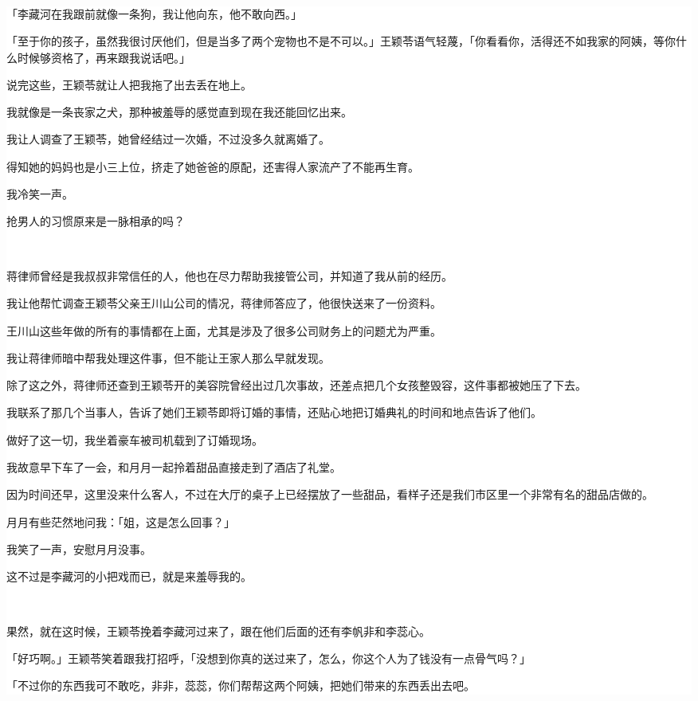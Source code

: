 
「李藏河在我跟前就像一条狗，我让他向东，他不敢向西。」


「至于你的孩子，虽然我很讨厌他们，但是当多了两个宠物也不是不可以。」王颖苓语气轻蔑，「你看看你，活得还不如我家的阿姨，等你什么时候够资格了，再来跟我说话吧。」


说完这些，王颖苓就让人把我拖了出去丢在地上。


我就像是一条丧家之犬，那种被羞辱的感觉直到现在我还能回忆出来。


我让人调查了王颖苓，她曾经结过一次婚，不过没多久就离婚了。


得知她的妈妈也是小三上位，挤走了她爸爸的原配，还害得人家流产了不能再生育。


我冷笑一声。


抢男人的习惯原来是一脉相承的吗？


 


蒋律师曾经是我叔叔非常信任的人，他也在尽力帮助我接管公司，并知道了我从前的经历。


我让他帮忙调查王颖苓父亲王川山公司的情况，蒋律师答应了，他很快送来了一份资料。


王川山这些年做的所有的事情都在上面，尤其是涉及了很多公司财务上的问题尤为严重。


我让蒋律师暗中帮我处理这件事，但不能让王家人那么早就发现。


除了这之外，蒋律师还查到王颖苓开的美容院曾经出过几次事故，还差点把几个女孩整毁容，这件事都被她压了下去。


我联系了那几个当事人，告诉了她们王颖苓即将订婚的事情，还贴心地把订婚典礼的时间和地点告诉了他们。


做好了这一切，我坐着豪车被司机载到了订婚现场。


我故意早下车了一会，和月月一起拎着甜品直接走到了酒店了礼堂。


因为时间还早，这里没来什么客人，不过在大厅的桌子上已经摆放了一些甜品，看样子还是我们市区里一个非常有名的甜品店做的。


月月有些茫然地问我：「姐，这是怎么回事？」


我笑了一声，安慰月月没事。


这不过是李藏河的小把戏而已，就是来羞辱我的。


 


果然，就在这时候，王颖苓挽着李藏河过来了，跟在他们后面的还有李帆非和李蕊心。


「好巧啊。」王颖苓笑着跟我打招呼，「没想到你真的送过来了，怎么，你这个人为了钱没有一点骨气吗？」


「不过你的东西我可不敢吃，非非，蕊蕊，你们帮帮这两个阿姨，把她们带来的东西丢出去吧。
